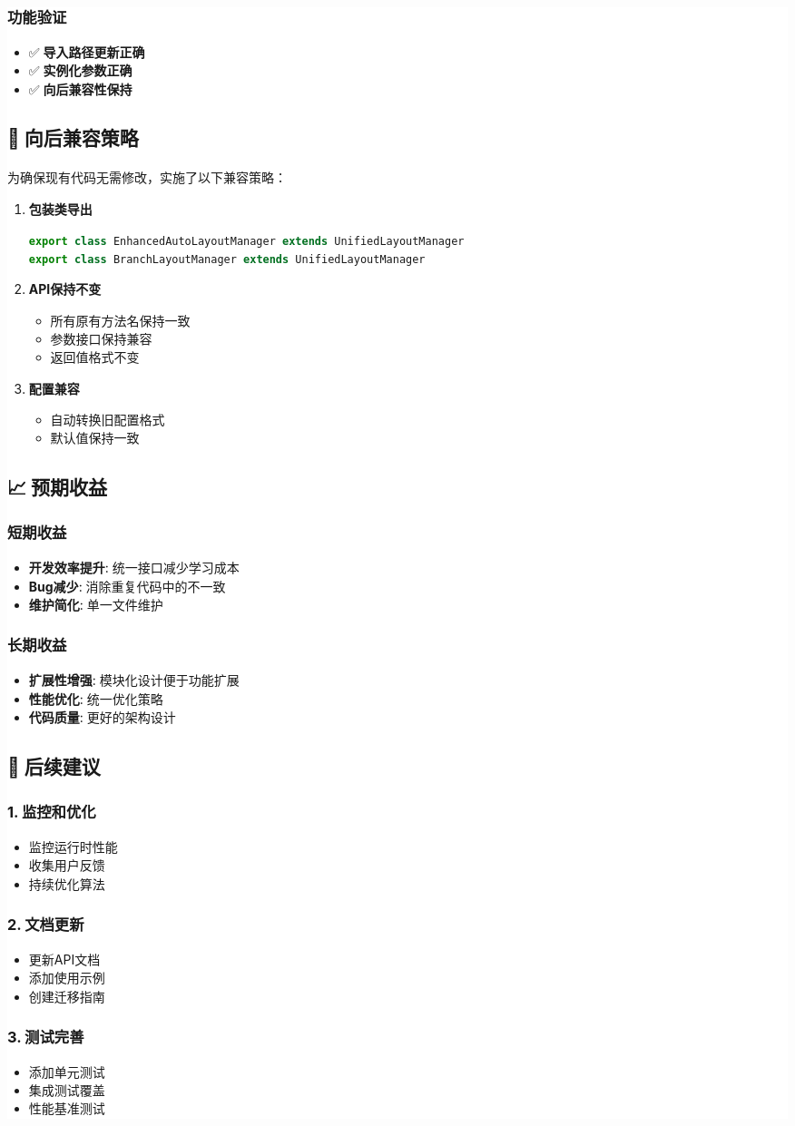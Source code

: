 ### 功能验证
- ✅ **导入路径更新正确**
- ✅ **实例化参数正确**
- ✅ **向后兼容性保持**

## 🔄 向后兼容策略

为确保现有代码无需修改，实施了以下兼容策略：

1. **包装类导出**
   ```javascript
   export class EnhancedAutoLayoutManager extends UnifiedLayoutManager
   export class BranchLayoutManager extends UnifiedLayoutManager
   ```

2. **API保持不变**
   - 所有原有方法名保持一致
   - 参数接口保持兼容
   - 返回值格式不变

3. **配置兼容**
   - 自动转换旧配置格式
   - 默认值保持一致

## 📈 预期收益

### 短期收益
- **开发效率提升**: 统一接口减少学习成本
- **Bug减少**: 消除重复代码中的不一致
- **维护简化**: 单一文件维护

### 长期收益
- **扩展性增强**: 模块化设计便于功能扩展
- **性能优化**: 统一优化策略
- **代码质量**: 更好的架构设计

## 🎯 后续建议

### 1. 监控和优化
- 监控运行时性能
- 收集用户反馈
- 持续优化算法

### 2. 文档更新
- 更新API文档
- 添加使用示例
- 创建迁移指南

### 3. 测试完善
- 添加单元测试
- 集成测试覆盖
- 性能基准测试
